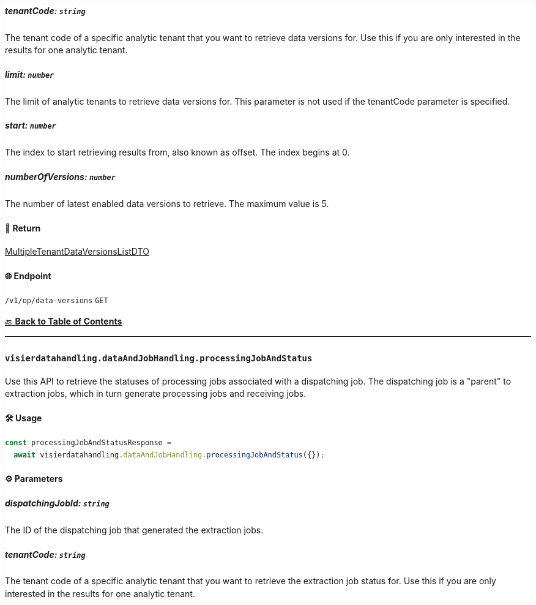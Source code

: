 ##### tenantCode: `string`<a id="tenantcode-string"></a>

The tenant code of a specific analytic tenant that you want to retrieve data versions for.  Use this if you are only interested in the results for one analytic tenant.

##### limit: `number`<a id="limit-number"></a>

The limit of analytic tenants to retrieve data versions for.  This parameter is not used if the tenantCode parameter is specified.

##### start: `number`<a id="start-number"></a>

The index to start retrieving results from, also known as offset. The index begins at 0.

##### numberOfVersions: `number`<a id="numberofversions-number"></a>

The number of latest enabled data versions to retrieve. The maximum value is 5.

#### 🔄 Return<a id="🔄-return"></a>

[MultipleTenantDataVersionsListDTO](./models/multiple-tenant-data-versions-list-dto.ts)

#### 🌐 Endpoint<a id="🌐-endpoint"></a>

`/v1/op/data-versions` `GET`

[🔙 **Back to Table of Contents**](#table-of-contents)

---


### `visierdatahandling.dataAndJobHandling.processingJobAndStatus`<a id="visierdatahandlingdataandjobhandlingprocessingjobandstatus"></a>

Use this API to retrieve the statuses of processing jobs associated with a dispatching job. The dispatching job
 is a "parent" to extraction jobs, which in turn generate processing jobs and receiving jobs.

#### 🛠️ Usage<a id="🛠️-usage"></a>

```typescript
const processingJobAndStatusResponse =
  await visierdatahandling.dataAndJobHandling.processingJobAndStatus({});
```

#### ⚙️ Parameters<a id="⚙️-parameters"></a>

##### dispatchingJobId: `string`<a id="dispatchingjobid-string"></a>

The ID of the dispatching job that generated the extraction jobs.

##### tenantCode: `string`<a id="tenantcode-string"></a>

The tenant code of a specific analytic tenant that you want to retrieve the extraction job status for.  Use this if you are only interested in the results for one analytic tenant.
